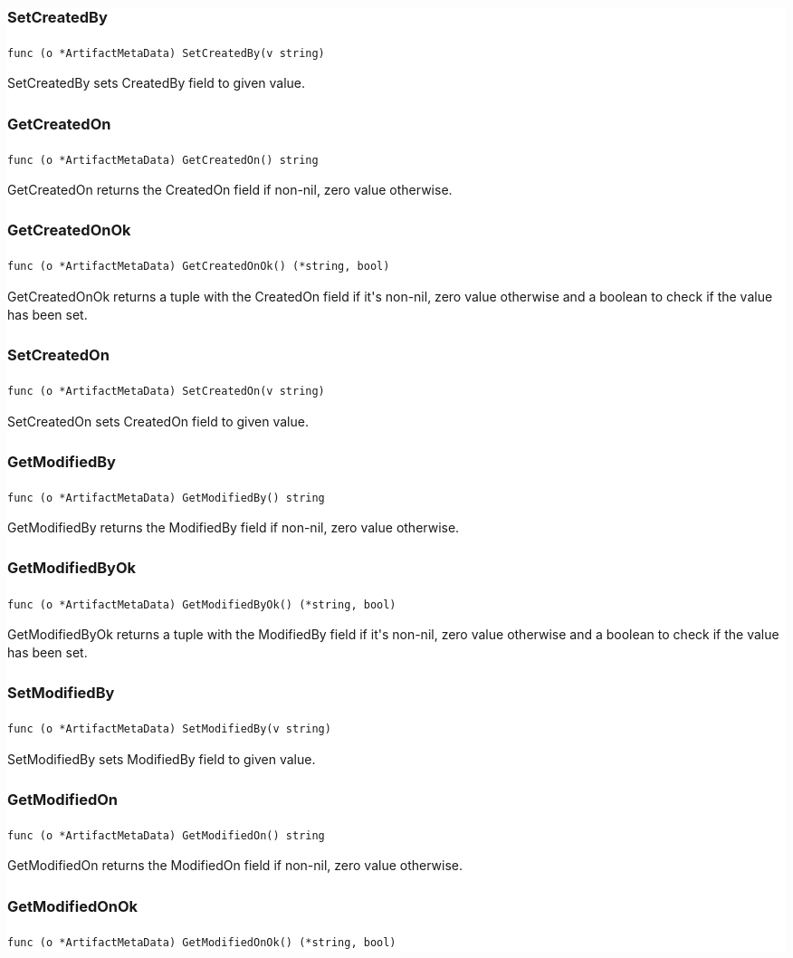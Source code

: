 ### SetCreatedBy

`func (o *ArtifactMetaData) SetCreatedBy(v string)`

SetCreatedBy sets CreatedBy field to given value.



### GetCreatedOn

`func (o *ArtifactMetaData) GetCreatedOn() string`

GetCreatedOn returns the CreatedOn field if non-nil, zero value otherwise.

### GetCreatedOnOk

`func (o *ArtifactMetaData) GetCreatedOnOk() (*string, bool)`

GetCreatedOnOk returns a tuple with the CreatedOn field if it's non-nil, zero value otherwise
and a boolean to check if the value has been set.

### SetCreatedOn

`func (o *ArtifactMetaData) SetCreatedOn(v string)`

SetCreatedOn sets CreatedOn field to given value.



### GetModifiedBy

`func (o *ArtifactMetaData) GetModifiedBy() string`

GetModifiedBy returns the ModifiedBy field if non-nil, zero value otherwise.

### GetModifiedByOk

`func (o *ArtifactMetaData) GetModifiedByOk() (*string, bool)`

GetModifiedByOk returns a tuple with the ModifiedBy field if it's non-nil, zero value otherwise
and a boolean to check if the value has been set.

### SetModifiedBy

`func (o *ArtifactMetaData) SetModifiedBy(v string)`

SetModifiedBy sets ModifiedBy field to given value.



### GetModifiedOn

`func (o *ArtifactMetaData) GetModifiedOn() string`

GetModifiedOn returns the ModifiedOn field if non-nil, zero value otherwise.

### GetModifiedOnOk

`func (o *ArtifactMetaData) GetModifiedOnOk() (*string, bool)`

